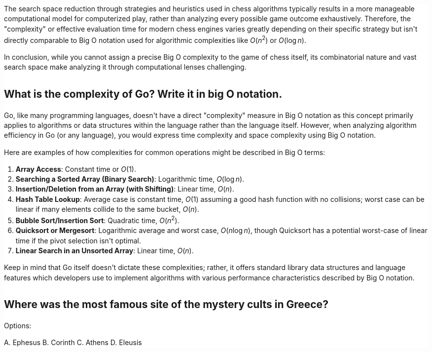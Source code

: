 The search space reduction through strategies and heuristics used in chess algorithms typically results in a more
manageable computational model for computerized play, rather than analyzing every possible game outcome
exhaustively. Therefore, the "complexity" or effective evaluation time for modern chess engines varies greatly
depending on their specific strategy but isn't directly comparable to Big O notation used for algorithmic
complexities like $O(n^2)$ or $O(\log n)$.

In conclusion, while you cannot assign a precise Big O complexity to the game of chess itself, its combinatorial
nature and vast search space make analyzing it through computational lenses challenging.


What is the complexity of Go? Write it in big O notation.
---

Go, like many programming languages, doesn't have a direct "complexity" measure in Big O notation as this concept
primarily applies to algorithms or data structures within the language rather than the language itself. However,
when analyzing algorithm efficiency in Go (or any language), you would express time complexity and space complexity
using Big O notation.

Here are examples of how complexities for common operations might be described in Big O terms:

1. **Array Access**: Constant time or $O(1)$.
2. **Searching a Sorted Array (Binary Search)**: Logarithmic time, $O(\log n)$.
3. **Insertion/Deletion from an Array (with Shifting)**: Linear time, $O(n)$.
4. **Hash Table Lookup**: Average case is constant time, $O(1)$ assuming a good hash function with no collisions;
worst case can be linear if many elements collide to the same bucket, $O(n)$.
5. **Bubble Sort/Insertion Sort**: Quadratic time, $O(n^2)$.
6. **Quicksort or Mergesort**: Logarithmic average and worst case, $O(n \log n)$, though Quicksort has a potential
worst-case of linear time if the pivot selection isn't optimal.
7. **Linear Search in an Unsorted Array**: Linear time, $O(n)$.

Keep in mind that Go itself doesn't dictate these complexities; rather, it offers standard library data structures
and language features which developers use to implement algorithms with various performance characteristics
described by Big O notation.


Where was the most famous site of the mystery cults in Greece?
---

Options:

A. Ephesus
B. Corinth
C. Athens
D. Eleusis

